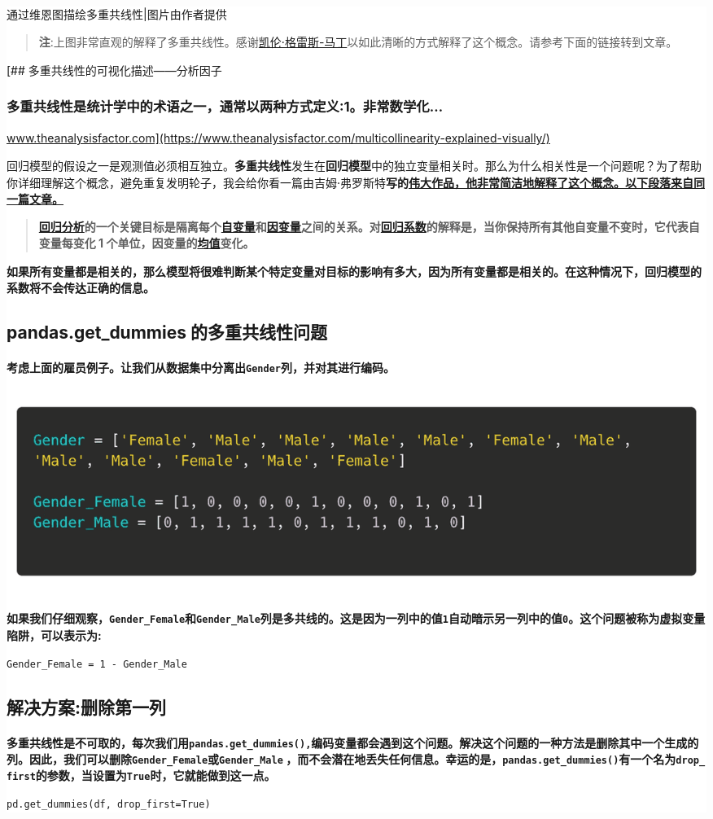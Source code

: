 通过维恩图描绘多重共线性|图片由作者提供

> **注**:上图非常直观的解释了多重共线性。感谢[凯伦·格雷斯-马丁](https://www.theanalysisfactor.com/author/kgm_admin/)以如此清晰的方式解释了这个概念。请参考下面的链接转到文章。

[](https://www.theanalysisfactor.com/multicollinearity-explained-visually/) [## 多重共线性的可视化描述——分析因子

### 多重共线性是统计学中的术语之一，通常以两种方式定义:1。非常数学化…

www.theanalysisfactor.com](https://www.theanalysisfactor.com/multicollinearity-explained-visually/) 

回归模型的假设之一是观测值必须相互独立。**多重共线性**发生在**回归模型**中的独立变量相关时。那么为什么相关性是一个问题呢？为了帮助你详细理解这个概念，避免重复发明轮子，我会给你看一篇由吉姆·弗罗斯特**写的[伟大作品，他非常简洁地解释了这个概念。以下段落来自同一篇文章。](https://statisticsbyjim.com/regression/multicollinearity-in-regression-analysis/)**

> **[回归分析](https://statisticsbyjim.com/glossary/regression-analysis/)的一个关键目标是隔离每个[自变量](https://statisticsbyjim.com/glossary/predictor-variables/)和[因变量](https://statisticsbyjim.com/glossary/response-variables/)之间的关系。对[回归系数](https://statisticsbyjim.com/glossary/regression-coefficient/)的解释是，当你保持所有其他自变量不变时，它代表自变量每变化 1 个单位，因变量的[均值](https://statisticsbyjim.com/glossary/mean/)变化。**

**如果所有变量都是相关的，那么模型将很难判断某个特定变量对目标的影响有多大，因为所有变量都是相关的。在这种情况下，回归模型的系数将不会传达正确的信息。**

## **pandas.get_dummies 的多重共线性问题**

**考虑上面的雇员例子。让我们从数据集中分离出`Gender`列，并对其进行编码。**

**![](img/d84915d2d12105ba8fff0f038293109d.png)**

**如果我们仔细观察，`Gender_Female`和`Gender_Male`列是多共线的。这是因为一列中的值`1`自动暗示另一列中的值`0`。这个问题被称为虚拟变量陷阱，可以表示为:**

```
Gender_Female = 1 - Gender_Male
```

## **解决方案:删除第一列**

**多重共线性是不可取的，每次我们用`pandas.get_dummies(),`编码变量都会遇到这个问题。解决这个问题的一种方法是删除其中一个生成的列。因此，我们可以删除`Gender_Female`或`Gender_Male` ，而不会潜在地丢失任何信息。幸运的是，`pandas.get_dummies()`有一个名为`drop_first`的参数，当设置为`True`时，它就能做到这一点。**

```
pd.get_dummies(df, drop_first=True)
```
